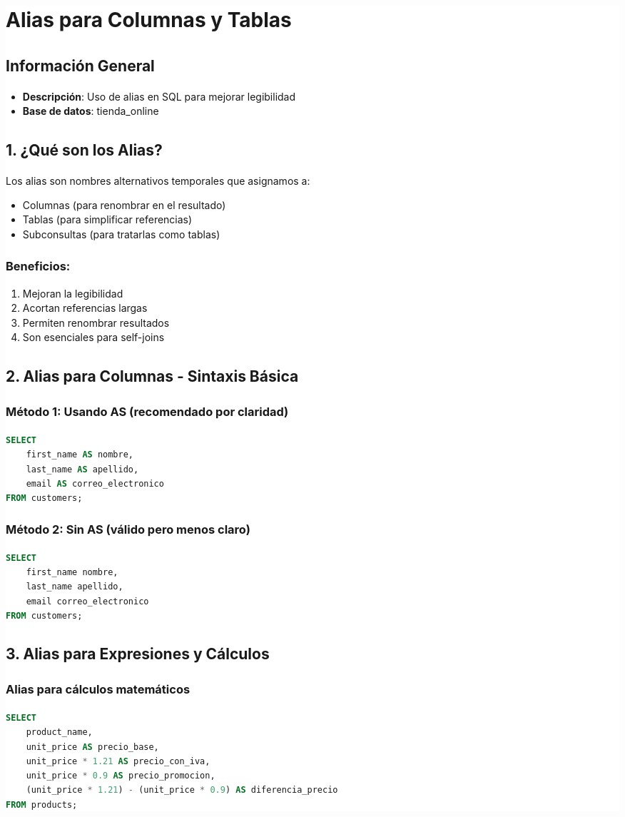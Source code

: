 # Alias para Columnas y Tablas

## Información General

- **Descripción**: Uso de alias en SQL para mejorar legibilidad
- **Base de datos**: tienda_online

## 1. ¿Qué son los Alias?

Los alias son nombres alternativos temporales que asignamos a:
- Columnas (para renombrar en el resultado)
- Tablas (para simplificar referencias)
- Subconsultas (para tratarlas como tablas)

### Beneficios:
1. Mejoran la legibilidad
2. Acortan referencias largas
3. Permiten renombrar resultados
4. Son esenciales para self-joins

## 2. Alias para Columnas - Sintaxis Básica

### Método 1: Usando AS (recomendado por claridad)

```sql
SELECT 
    first_name AS nombre,
    last_name AS apellido,
    email AS correo_electronico
FROM customers;
```

### Método 2: Sin AS (válido pero menos claro)

```sql
SELECT 
    first_name nombre,
    last_name apellido,
    email correo_electronico
FROM customers;
```

## 3. Alias para Expresiones y Cálculos

### Alias para cálculos matemáticos

```sql
SELECT 
    product_name,
    unit_price AS precio_base,
    unit_price * 1.21 AS precio_con_iva,
    unit_price * 0.9 AS precio_promocion,
    (unit_price * 1.21) - (unit_price * 0.9) AS diferencia_precio
FROM products;
```
